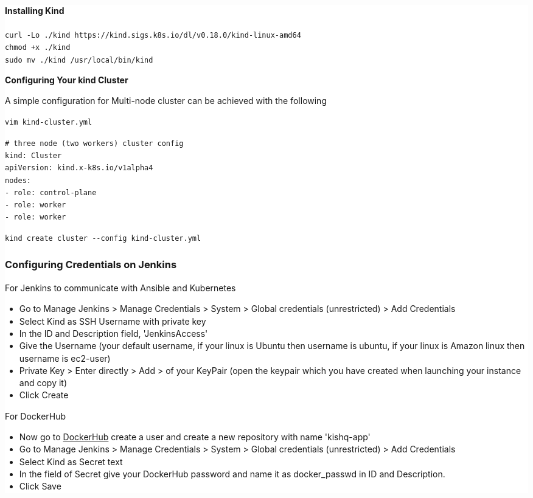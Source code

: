 #### Installing Kind

```
curl -Lo ./kind https://kind.sigs.k8s.io/dl/v0.18.0/kind-linux-amd64
chmod +x ./kind
sudo mv ./kind /usr/local/bin/kind
```
**Configuring Your kind Cluster**

A simple configuration for Multi-node cluster can be achieved with the following

```
vim kind-cluster.yml
```

```
# three node (two workers) cluster config
kind: Cluster
apiVersion: kind.x-k8s.io/v1alpha4
nodes:
- role: control-plane
- role: worker
- role: worker
```

```
kind create cluster --config kind-cluster.yml
```



  
  
### Configuring Credentials on Jenkins

For Jenkins to communicate with Ansible and Kubernetes

   -  Go to Manage Jenkins > Manage Credentials > System > Global credentials (unrestricted) > Add Credentials
   -  Select Kind as SSH Username with private key
   -  In the ID and Description field, 'JenkinsAccess'
   -  Give the Username (your default username, if your linux is Ubuntu then username is ubuntu, if your linux is Amazon linux         then username is ec2-user)
   -  Private Key > Enter directly > Add >  of your KeyPair (open the keypair which you have created when launching your         instance and copy it)
   -  Click Create
  
For DockerHub

   -  Now go to [DockerHub](https://hub.docker.com/) create a user and create a new repository with name 'kishq-app'
   -  Go to Manage Jenkins > Manage Credentials > System > Global credentials (unrestricted) > Add Credentials
   -  Select Kind as Secret text
   -  In the field of Secret give your DockerHub password and name it as docker_passwd in ID and Description.
   -  Click Save  
  